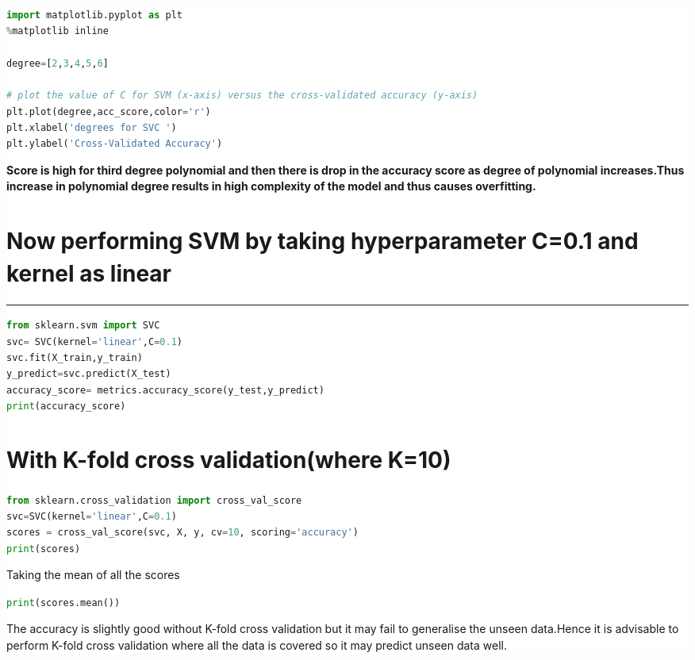 ```python _cell_guid="76acd1a6-c10b-beb9-b99b-1986b46b1bc8"
import matplotlib.pyplot as plt
%matplotlib inline

degree=[2,3,4,5,6]

# plot the value of C for SVM (x-axis) versus the cross-validated accuracy (y-axis)
plt.plot(degree,acc_score,color='r')
plt.xlabel('degrees for SVC ')
plt.ylabel('Cross-Validated Accuracy')
```


**Score is high for third degree polynomial and then there is drop in the accuracy score as degree of polynomial increases.Thus increase in polynomial degree results in high complexity of the model and thus causes overfitting.**



# Now performing SVM by taking hyperparameter C=0.1 and kernel as linear 


----------


```python _cell_guid="499ae7bd-c349-3c50-0f6e-3ca8633d0b28"
from sklearn.svm import SVC
svc= SVC(kernel='linear',C=0.1)
svc.fit(X_train,y_train)
y_predict=svc.predict(X_test)
accuracy_score= metrics.accuracy_score(y_test,y_predict)
print(accuracy_score)
```


# With K-fold cross validation(where K=10)


```python _cell_guid="4b9e8e3f-2861-ed79-d48f-ca71c9264165"
from sklearn.cross_validation import cross_val_score
svc=SVC(kernel='linear',C=0.1)
scores = cross_val_score(svc, X, y, cv=10, scoring='accuracy')
print(scores)
```


Taking the mean of all the scores


```python _cell_guid="57b5946d-b6b8-b758-9570-b855ebaa6bd2"
print(scores.mean())
```


The accuracy is slightly good without K-fold cross validation but it may fail to generalise the unseen data.Hence it is advisable to perform K-fold cross validation where all the data is covered so it may predict unseen data well.
